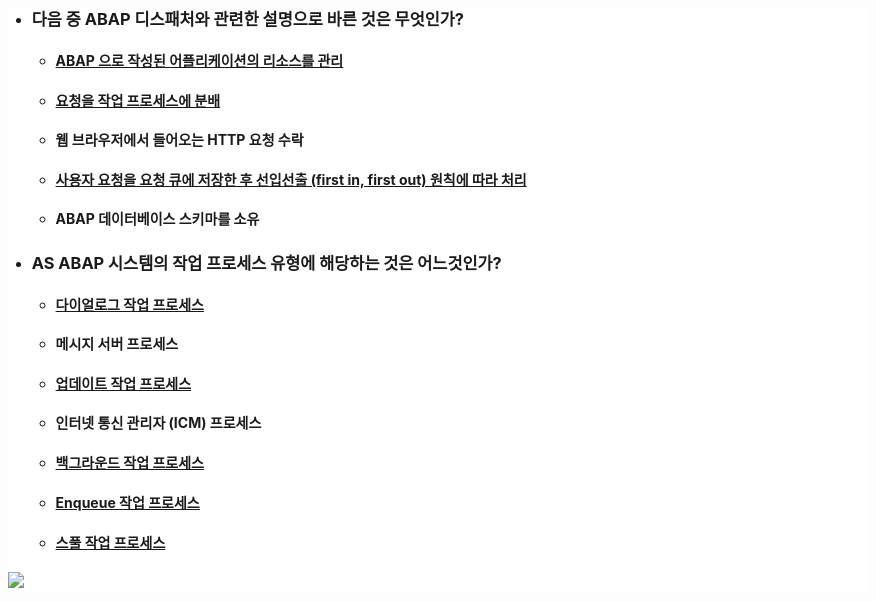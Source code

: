 * ### 다음 중 ABAP 디스패처와 관련한 설명으로 바른 것은 무엇인가?

  * #### <u>ABAP 으로 작성된 어플리케이션의 리소스를 관리</u>

  * #### <u>요청을 작업 프로세스에 분배</u>

  * **웹 브라우저에서 들어오는 HTTP 요청 수락**

  * #### <u>사용자 요청을 요청 큐에 저장한 후 선입선출 (first in, first out) 원칙에 따라 처리</u>

  * **ABAP 데이터베이스 스키마를 소유**



* ### AS ABAP 시스템의 작업 프로세스 유형에 해당하는 것은 어느것인가?

  * #### <u>다이얼로그 작업 프로세스</u>

  * **메시지 서버 프로세스**

  * #### <u>업데이트 작업 프로세스</u>

  * **인터넷 통신 관리자 (ICM) 프로세스**

  * #### <u>백그라운드 작업 프로세스</u> 

  * #### <u>Enqueue 작업 프로세스</u>

  * #### <u>스풀 작업 프로세스</u>





![](./img/)